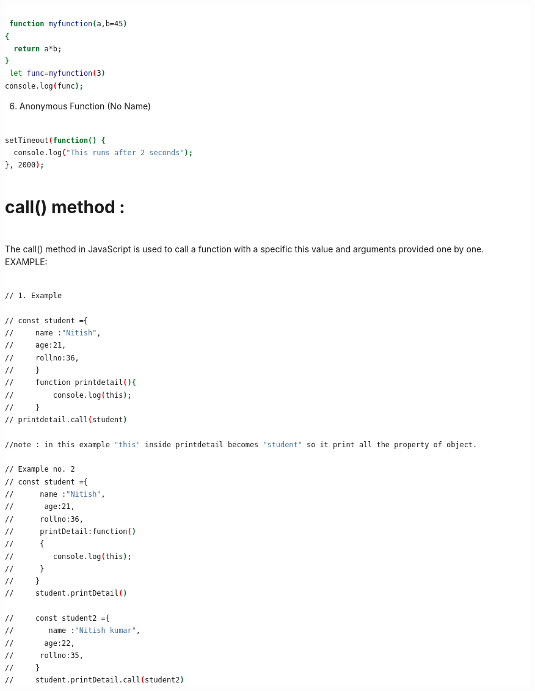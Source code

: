 ```bash

 function myfunction(a,b=45)
{
  return a*b;
}
 let func=myfunction(3)
console.log(func);

```
6. Anonymous Function (No Name)

```bash

setTimeout(function() {
  console.log("This runs after 2 seconds");
}, 2000);

 ```

 # <b>call() method :</b>
   <br>
   The call() method in JavaScript is used to call a function with a specific this value and arguments provided one by one.
   <br>
   EXAMPLE:

   ```bash
   
  // 1. Example

// const student ={
//     name :"Nitish",
//     age:21,
//     rollno:36,
//     }
//     function printdetail(){
//         console.log(this);
//     }
// printdetail.call(student)

   //note : in this example "this" inside printdetail becomes "student" so it print all the property of object.

// Example no. 2
// const student ={
//      name :"Nitish",
//       age:21,
//      rollno:36,
//      printDetail:function()
//      {
//         console.log(this);
//      }
//     }
//     student.printDetail()

//     const student2 ={
//        name :"Nitish kumar",
//       age:22,
//      rollno:35,
//     }
//     student.printDetail.call(student2)

   ```
